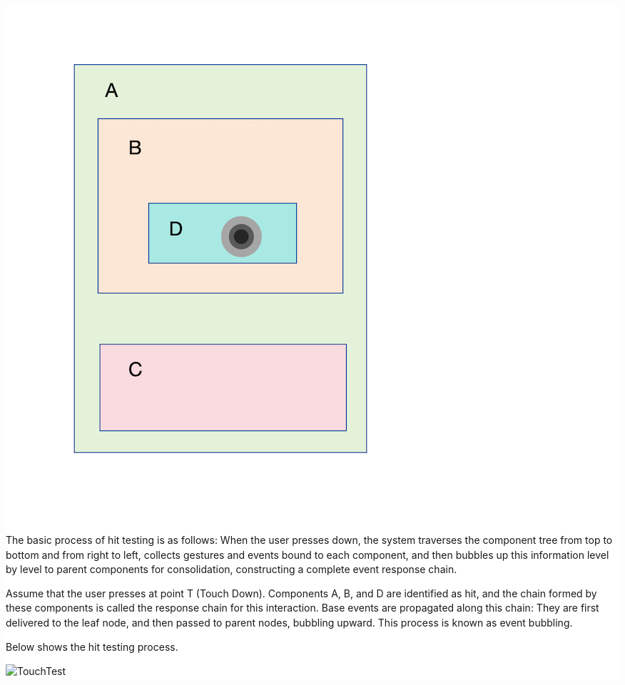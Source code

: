 ![touch test](figures/interaction-basic-touch-test-01.png)

The basic process of hit testing is as follows: When the user presses down, the system traverses the component tree from top to bottom and from right to left, collects gestures and events bound to each component, and then bubbles up this information level by level to parent components for consolidation, constructing a complete event response chain.

Assume that the user presses at point T (Touch Down). Components A, B, and D are identified as hit, and the chain formed by these components is called the response chain for this interaction. Base events are propagated along this chain: They are first delivered to the leaf node, and then passed to parent nodes, bubbling upward. This process is known as event bubbling.

Below shows the hit testing process.

![TouchTest](figures/TouchTest.png)
